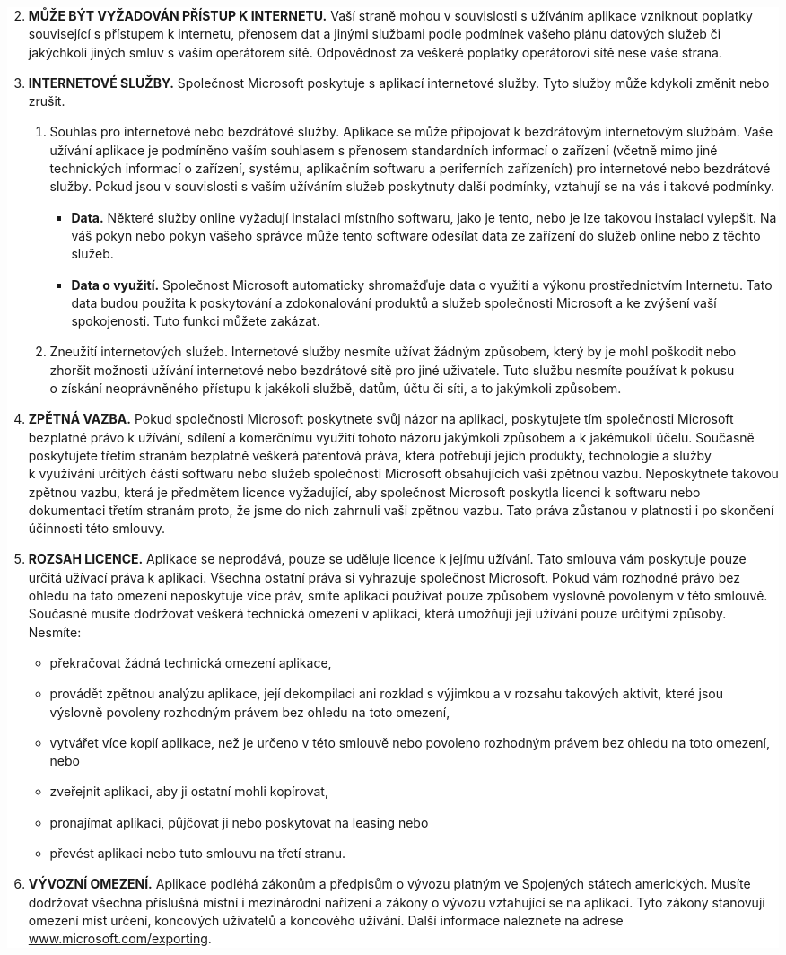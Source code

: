 2.  **MŮŽE BÝT VYŽADOVÁN PŘÍSTUP K INTERNETU.** Vaší straně mohou v souvislosti s užíváním aplikace vzniknout poplatky související s přístupem k internetu, přenosem dat a jinými službami podle podmínek vašeho plánu datových služeb či jakýchkoli jiných smluv s vaším operátorem sítě. Odpovědnost za veškeré poplatky operátorovi sítě nese vaše strana.

3.  **INTERNETOVÉ SLUŽBY.** Společnost Microsoft poskytuje s aplikací internetové služby. Tyto služby může kdykoli změnit nebo zrušit.

    1.  Souhlas pro internetové nebo bezdrátové služby. Aplikace se může připojovat k bezdrátovým internetovým službám. Vaše užívání aplikace je podmíněno vaším souhlasem s přenosem standardních informací o zařízení (včetně mimo jiné technických informací o zařízení, systému, aplikačním softwaru a periferních zařízeních) pro internetové nebo bezdrátové služby. Pokud jsou v souvislosti s vaším užíváním služeb poskytnuty další podmínky, vztahují se na vás i takové podmínky.

        -   **Data.** Některé služby online vyžadují instalaci místního softwaru, jako je tento, nebo je lze takovou instalací vylepšit. Na váš pokyn nebo pokyn vašeho správce může tento software odesílat data ze zařízení do služeb online nebo z těchto služeb.

        -   **Data o využití.** Společnost Microsoft automaticky shromažďuje data o využití a výkonu prostřednictvím Internetu. Tato data budou použita k poskytování a zdokonalování produktů a služeb společnosti Microsoft a ke zvýšení vaší spokojenosti. Tuto funkci můžete zakázat.

    2.  Zneužití internetových služeb. Internetové služby nesmíte užívat žádným způsobem, který by je mohl poškodit nebo zhoršit možnosti užívání internetové nebo bezdrátové sítě pro jiné uživatele. Tuto službu nesmíte používat k pokusu o získání neoprávněného přístupu k jakékoli službě, datům, účtu či síti, a to jakýmkoli způsobem.

4.  **ZPĚTNÁ VAZBA.** Pokud společnosti Microsoft poskytnete svůj názor na aplikaci, poskytujete tím společnosti Microsoft bezplatné právo k užívání, sdílení a komerčnímu využití tohoto názoru jakýmkoli způsobem a k jakémukoli účelu. Současně poskytujete třetím stranám bezplatně veškerá patentová práva, která potřebují jejich produkty, technologie a služby k využívání určitých částí softwaru nebo služeb společnosti Microsoft obsahujících vaši zpětnou vazbu. Neposkytnete takovou zpětnou vazbu, která je předmětem licence vyžadující, aby společnost Microsoft poskytla licenci k softwaru nebo dokumentaci třetím stranám proto, že jsme do nich zahrnuli vaši zpětnou vazbu. Tato práva zůstanou v platnosti i po skončení účinnosti této smlouvy.

5.  **ROZSAH LICENCE.** Aplikace se neprodává, pouze se uděluje licence k jejímu užívání. Tato smlouva vám poskytuje pouze určitá užívací práva k aplikaci. Všechna ostatní práva si vyhrazuje společnost Microsoft. Pokud vám rozhodné právo bez ohledu na tato omezení neposkytuje více práv, smíte aplikaci používat pouze způsobem výslovně povoleným v této smlouvě. Současně musíte dodržovat veškerá technická omezení v aplikaci, která umožňují její užívání pouze určitými způsoby. Nesmíte:

    -   překračovat žádná technická omezení aplikace,

    -   provádět zpětnou analýzu aplikace, její dekompilaci ani rozklad s výjimkou a v rozsahu takových aktivit, které jsou výslovně povoleny rozhodným právem bez ohledu na toto omezení,

    -   vytvářet více kopií aplikace, než je určeno v této smlouvě nebo povoleno rozhodným právem bez ohledu na toto omezení, nebo

    -   zveřejnit aplikaci, aby ji ostatní mohli kopírovat,

    -   pronajímat aplikaci, půjčovat ji nebo poskytovat na leasing nebo

    -   převést aplikaci nebo tuto smlouvu na třetí stranu.

6.  **VÝVOZNÍ OMEZENÍ.** Aplikace podléhá zákonům a předpisům o vývozu platným ve Spojených státech amerických. Musíte dodržovat všechna příslušná místní i mezinárodní nařízení a zákony o vývozu vztahující se na aplikaci. Tyto zákony stanovují omezení míst určení, koncových uživatelů a koncového užívání. Další informace naleznete na adrese www.microsoft.com/exporting.
